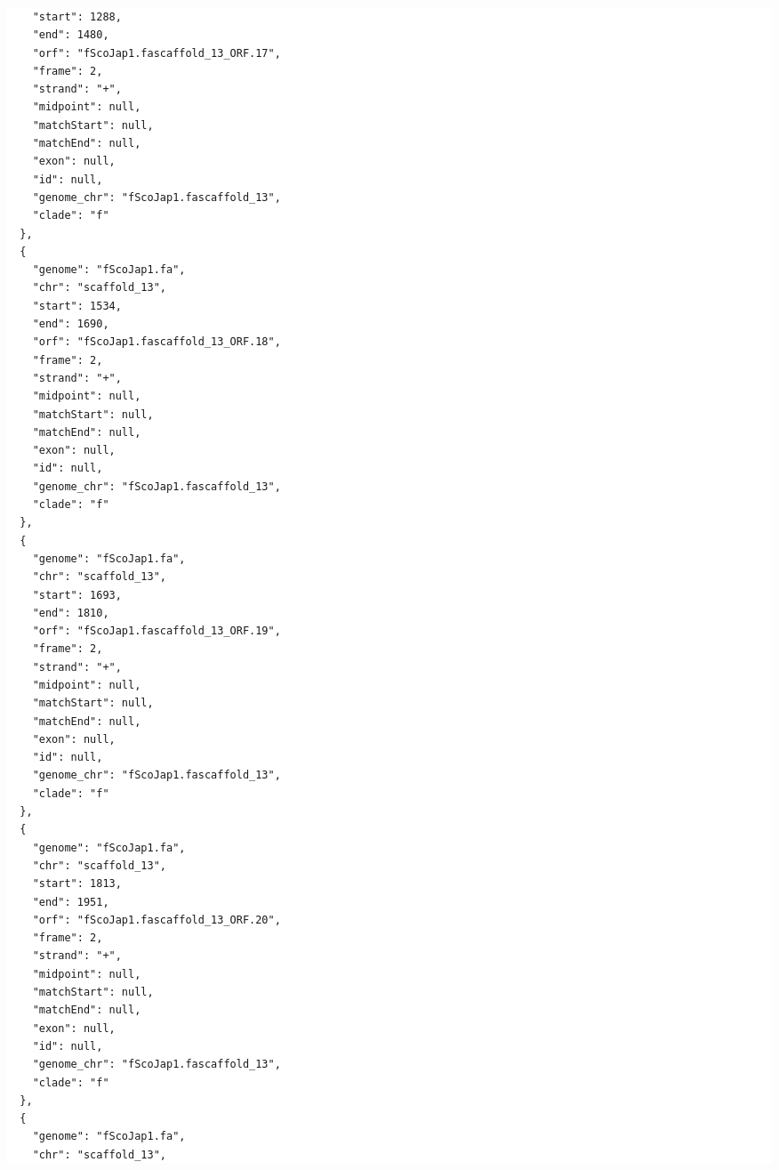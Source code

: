         "start": 1288,
        "end": 1480,
        "orf": "fScoJap1.fascaffold_13_ORF.17",
        "frame": 2,
        "strand": "+",
        "midpoint": null,
        "matchStart": null,
        "matchEnd": null,
        "exon": null,
        "id": null,
        "genome_chr": "fScoJap1.fascaffold_13",
        "clade": "f"
      },
      {
        "genome": "fScoJap1.fa",
        "chr": "scaffold_13",
        "start": 1534,
        "end": 1690,
        "orf": "fScoJap1.fascaffold_13_ORF.18",
        "frame": 2,
        "strand": "+",
        "midpoint": null,
        "matchStart": null,
        "matchEnd": null,
        "exon": null,
        "id": null,
        "genome_chr": "fScoJap1.fascaffold_13",
        "clade": "f"
      },
      {
        "genome": "fScoJap1.fa",
        "chr": "scaffold_13",
        "start": 1693,
        "end": 1810,
        "orf": "fScoJap1.fascaffold_13_ORF.19",
        "frame": 2,
        "strand": "+",
        "midpoint": null,
        "matchStart": null,
        "matchEnd": null,
        "exon": null,
        "id": null,
        "genome_chr": "fScoJap1.fascaffold_13",
        "clade": "f"
      },
      {
        "genome": "fScoJap1.fa",
        "chr": "scaffold_13",
        "start": 1813,
        "end": 1951,
        "orf": "fScoJap1.fascaffold_13_ORF.20",
        "frame": 2,
        "strand": "+",
        "midpoint": null,
        "matchStart": null,
        "matchEnd": null,
        "exon": null,
        "id": null,
        "genome_chr": "fScoJap1.fascaffold_13",
        "clade": "f"
      },
      {
        "genome": "fScoJap1.fa",
        "chr": "scaffold_13",
